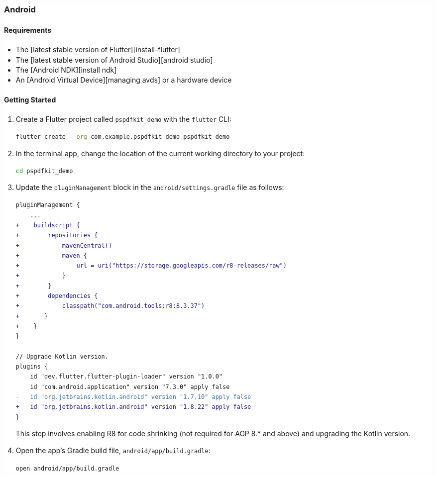 ### Android

#### Requirements

- The [latest stable version of Flutter][install-flutter]
- The [latest stable version of Android Studio][android studio]
- The [Android NDK][install ndk]
- An [Android Virtual Device][managing avds] or a hardware device

#### Getting Started

1. Create a Flutter project called `pspdfkit_demo` with the `flutter` CLI:

    ```bash
    flutter create --org com.example.pspdfkit_demo pspdfkit_demo
    ```

2. In the terminal app, change the location of the current working directory to your project:

    ```bash
    cd pspdfkit_demo
    ```

3. Update the `pluginManagement` block in the `android/settings.gradle` file as follows:

    ```diff
    pluginManagement {
        ...
    +    buildscript {
    +        repositories {
    +            mavenCentral()
    +            maven {
    +                url = uri("https://storage.googleapis.com/r8-releases/raw")
    +            }
    +        }
    +        dependencies {
    +            classpath("com.android.tools:r8:8.3.37")
    +       }
    +    }
    }

    // Upgrade Kotlin version.
    plugins {
        id "dev.flutter.flutter-plugin-loader" version "1.0.0"
        id "com.android.application" version "7.3.0" apply false
    -   id "org.jetbrains.kotlin.android" version "1.7.10" apply false
    +   id "org.jetbrains.kotlin.android" version "1.8.22" apply false
    }
    ```
    This step involves enabling R8 for code shrinking (not required for AGP 8.* and above) and upgrading the Kotlin version.

4. Open the app’s Gradle build file, `android/app/build.gradle`:

    ```bash
    open android/app/build.gradle
    ```


[pub_dev]: https://pub.dev/packages/pspdfkit_flutter
[github]: https://github.com/PSPDFKit/pspdfkit-flutter
[blog_starting_with_flutter]: https://nutrient.io/blog/2018/starting-with-flutter/
[blog_getting_started_with_pspdfkit_flutter]: https://nutrient.io/blog/getting-started-with-pspdfkit-flutter/
[blog_opening_a_pdf_in_flutter]: https://nutrient.io/blog/opening-a-pdf-in-flutter/
[blog_customize_flutter_pdf_sdk_android]: https://www.nutrient.io/guides/flutter/customize/?
[blog_advances_in_hybrid_technologies]: https://nutrient.io/blog/advances-in-hybrid-technologies/
[blog_maintaining_open_source_repo_from_monorepo]: https://nutrient.io/blog/maintaining-open-source-repo-from-monorepo/
[blog_download_display_pdf_in_flutter_with_pspdfkit]: https://nutrient.io/blog/download-and-display-pdf-in-flutter-with-pspdfkit/
[quick_start_guides]: https://nutrient.io/getting-started/mobile/?frontend=flutter
[android_readme]: android/
[ios_readme]: ios/
[contact_sales]: https://nutrient.io/sdk/contact-sales
[flutter_upgrade]: https://nutrient.io/guides/flutter/upgrade/
[troubleshooting]: https://nutrient.io/guides/flutter/troubleshoot/
[appcompatactivity_migration]: https://nutrient.io/guides/flutter/troubleshooting/pspdfkit-widget-appcompat-activity-issue/